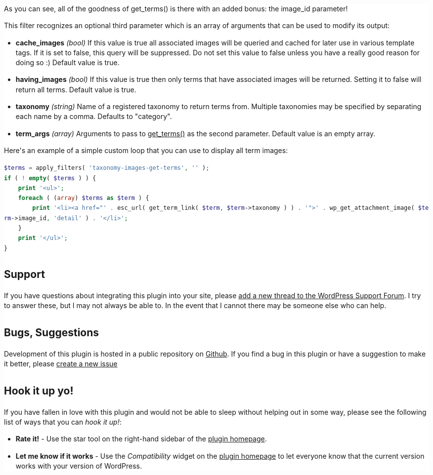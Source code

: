 As you can see, all of the goodness of get_terms() is there with an added bonus: the image_id parameter!

This filter recognizes an optional third parameter which is an array of arguments that can be used to modify its output:

* __cache_images__ _(bool)_ If this value is true all associated images will be queried and cached for later use in various template tags. If it is set to false, this query will be suppressed. Do not set this value to false unless you have a really good reason for doing so :) Default value is true.

* __having_images__ _(bool)_ If this value is true then only terms that have associated images will be returned. Setting it to false will return all terms. Default value is true.

* __taxonomy__ _(string)_ Name of a registered taxonomy to return terms from. Multiple taxonomies may be specified by separating each name by a comma. Defaults to "category".

* __term_args__ _(array)_ Arguments to pass to [get_terms()](http://codex.wordpress.org/Function_Reference/get_terms) as the second parameter. Default value is an empty array.

Here's an example of a simple custom loop that you can use to display all term images:

```php
$terms = apply_filters( 'taxonomy-images-get-terms', '' );
if ( ! empty( $terms ) ) {
	print '<ul>';
	foreach ( (array) $terms as $term ) {
		print '<li><a href="' . esc_url( get_term_link( $term, $term->taxonomy ) ) . '">' . wp_get_attachment_image( $term->image_id, 'detail' ) . '</li>';
	}
	print '</ul>';
}
```

Support
-------

If you have questions about integrating this plugin into your site, please [add a new thread to the WordPress Support Forum](http://wordpress.org/tags/taxonomy-images?forum_id=10#postform). I try to answer these, but I may not always be able to. In the event that I cannot there may be someone else who can help.

Bugs, Suggestions
-----------------

Development of this plugin is hosted in a public repository on [Github](https://github.com/benhuson/Taxonomy-Images). If you find a bug in this plugin or have a suggestion to make it better, please [create a new issue](https://github.com/benhuson/Taxonomy-Images/issues/new)

Hook it up yo!
---------------

If you have fallen in love with this plugin and would not be able to sleep without helping out in some way, please see the following list of ways that you can _hook it up!_:

* __Rate it!__ - Use the star tool on the right-hand sidebar of the [plugin homepage](http://wordpress.org/extend/plugins/taxonomy-images/).

* __Let me know if it works__ - Use the _Compatibility_ widget on the [plugin homepage](http://wordpress.org/extend/plugins/taxonomy-images/) to let everyone know that the current version works with your version of WordPress.
